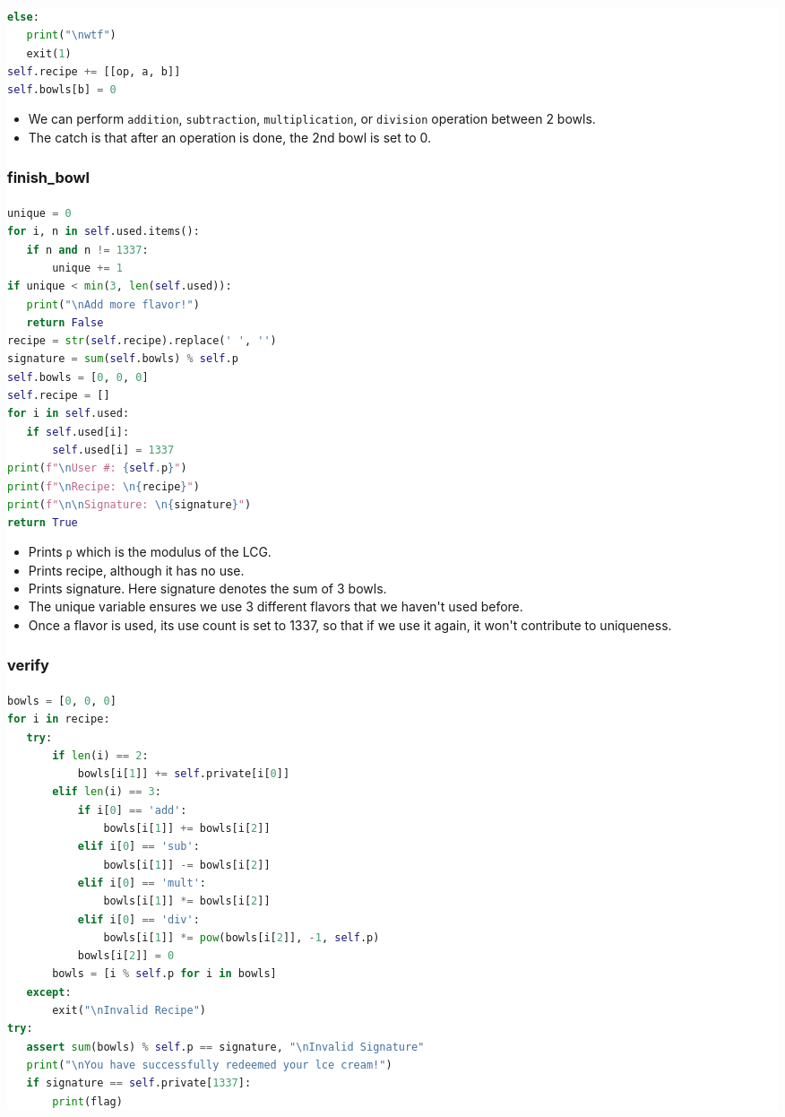 ```python  
else:  
   print("\nwtf")  
   exit(1)  
self.recipe += [[op, a, b]]  
self.bowls[b] = 0  
```  
* We can perform `addition`, `subtraction`, `multiplication`, or `division` operation between 2 bowls.  
* The catch is that after an operation is done, the 2nd bowl is set to 0.

### finish_bowl  
```python  
unique = 0  
for i, n in self.used.items():  
   if n and n != 1337:  
       unique += 1  
if unique < min(3, len(self.used)):  
   print("\nAdd more flavor!")  
   return False  
recipe = str(self.recipe).replace(' ', '')  
signature = sum(self.bowls) % self.p  
self.bowls = [0, 0, 0]  
self.recipe = []  
for i in self.used:  
   if self.used[i]:  
       self.used[i] = 1337  
print(f"\nUser #: {self.p}")  
print(f"\nRecipe: \n{recipe}")  
print(f"\n\nSignature: \n{signature}")  
return True  
```  
* Prints `p` which is the modulus of the LCG.  
* Prints recipe, although it has no use.  
* Prints signature. Here signature denotes the sum of 3 bowls.  
* The unique variable ensures we use 3 different flavors that we haven't used before.  
* Once a flavor is used, its use count is set to 1337, so that if we use it again, it won't contribute to uniqueness.

### verify  
```python  
bowls = [0, 0, 0]  
for i in recipe:  
   try:  
       if len(i) == 2:  
           bowls[i[1]] += self.private[i[0]]  
       elif len(i) == 3:  
           if i[0] == 'add':  
               bowls[i[1]] += bowls[i[2]]  
           elif i[0] == 'sub':  
               bowls[i[1]] -= bowls[i[2]]  
           elif i[0] == 'mult':  
               bowls[i[1]] *= bowls[i[2]]  
           elif i[0] == 'div':  
               bowls[i[1]] *= pow(bowls[i[2]], -1, self.p)  
           bowls[i[2]] = 0  
       bowls = [i % self.p for i in bowls]  
   except:  
       exit("\nInvalid Recipe")  
try:  
   assert sum(bowls) % self.p == signature, "\nInvalid Signature"  
   print("\nYou have successfully redeemed your lce cream!")  
   if signature == self.private[1337]:  
       print(flag)  
```